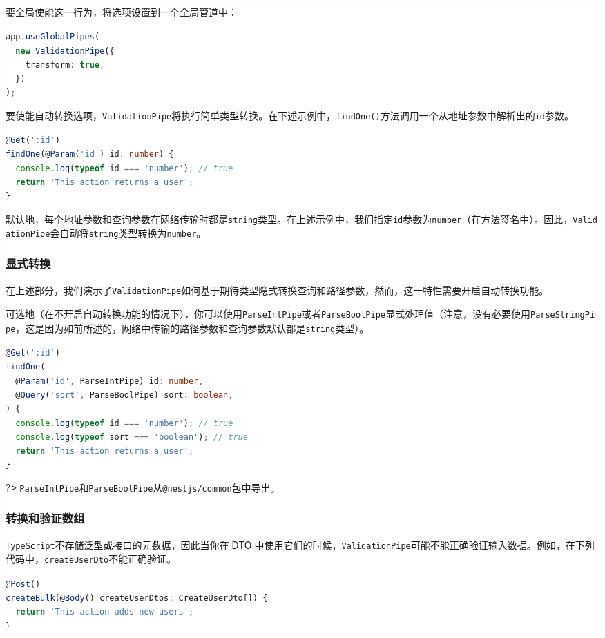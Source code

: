 要全局使能这一行为，将选项设置到一个全局管道中：

```typescript
app.useGlobalPipes(
  new ValidationPipe({
    transform: true,
  })
);
```

要使能自动转换选项，`ValidationPipe`将执行简单类型转换。在下述示例中，`findOne()`方法调用一个从地址参数中解析出的`id`参数。

```typescript
@Get(':id')
findOne(@Param('id') id: number) {
  console.log(typeof id === 'number'); // true
  return 'This action returns a user';
}

```

默认地，每个地址参数和查询参数在网络传输时都是`string`类型。在上述示例中，我们指定`id`参数为`number`（在方法签名中）。因此，`ValidationPipe`会自动将`string`类型转换为`number`。

### 显式转换

在上述部分，我们演示了`ValidationPipe`如何基于期待类型隐式转换查询和路径参数，然而，这一特性需要开启自动转换功能。

可选地（在不开启自动转换功能的情况下），你可以使用`ParseIntPipe`或者`ParseBoolPipe`显式处理值（注意，没有必要使用`ParseStringPipe`，这是因为如前所述的，网络中传输的路径参数和查询参数默认都是`string`类型）。

```typescript
@Get(':id')
findOne(
  @Param('id', ParseIntPipe) id: number,
  @Query('sort', ParseBoolPipe) sort: boolean,
) {
  console.log(typeof id === 'number'); // true
  console.log(typeof sort === 'boolean'); // true
  return 'This action returns a user';
}

```

?> `ParseIntPipe`和`ParseBoolPipe`从`@nestjs/common`包中导出。

### 转换和验证数组

`TypeScript`不存储泛型或接口的元数据，因此当你在 DTO 中使用它们的时候，`ValidationPipe`可能不能正确验证输入数据。例如，在下列代码中，`createUserDto`不能正确验证。

```typescript
@Post()
createBulk(@Body() createUserDtos: CreateUserDto[]) {
  return 'This action adds new users';
}
```
